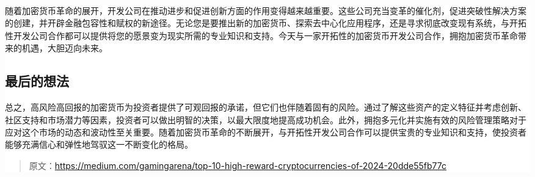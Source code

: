随着加密货币革命的展开，开发公司在推动进步和促进创新方面的作用变得越来越重要。这些公司充当变革的催化剂，促进突破性解决方案的创建，并开辟金融包容性和赋权的新途径。无论您是要推出新的加密货币、探索去中心化应用程序，还是寻求彻底改变现有系统，与开拓性开发公司合作都可以提供将您的愿景变为现实所需的专业知识和支持。今天与一家开拓性的加密货币开发公司合作，拥抱加密货币革命带来的机遇，大胆迈向未来。

## 最后的想法

总之，高风险高回报的加密货币为投资者提供了可观回报的承诺，但它们也伴随着固有的风险。通过了解这些资产的定义特征并考虑创新、社区支持和市场潜力等因素，投资者可以做出明智的决策，以最大限度地提高成功机会。此外，拥抱多元化并实施有效的风险管理策略对于应对这个市场的动态和波动性至关重要。随着加密货币革命的不断展开，与开拓性开发公司合作可以提供宝贵的专业知识和支持，使投资者能够充满信心和弹性地驾驭这一不断变化的格局。

>原文：https://medium.com/gamingarena/top-10-high-reward-cryptocurrencies-of-2024-20dde55fb77c